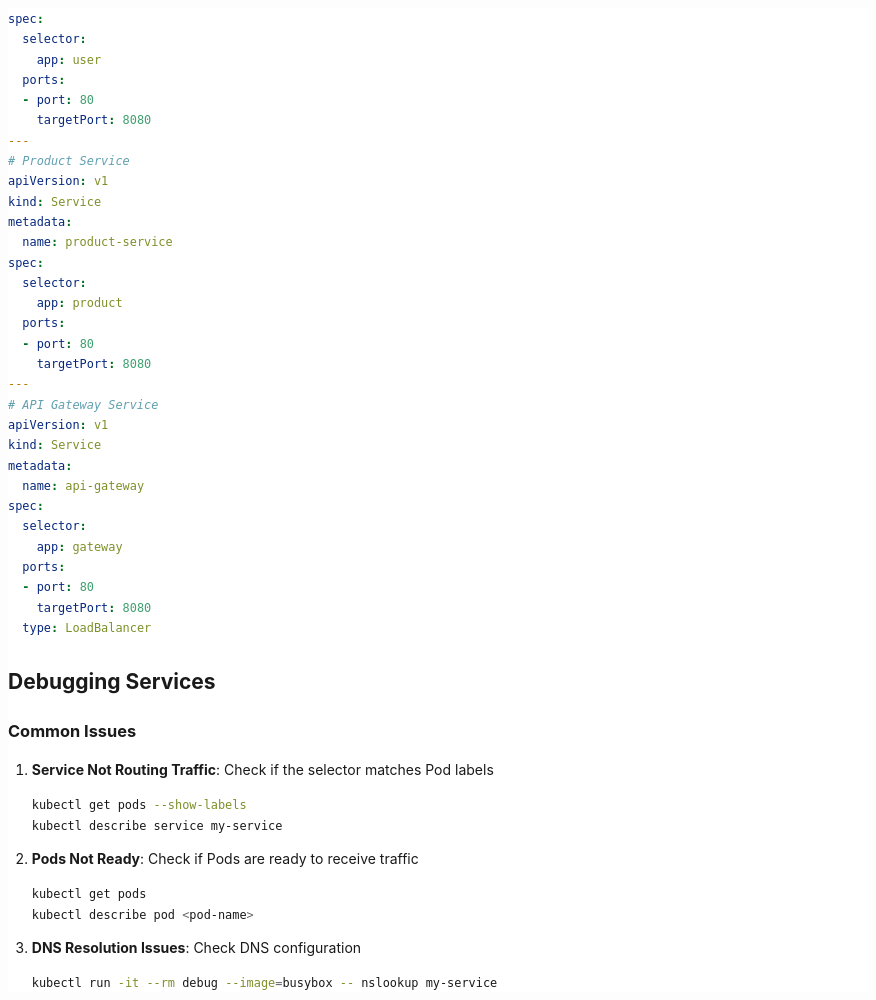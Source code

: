 ```yaml
spec:
  selector:
    app: user
  ports:
  - port: 80
    targetPort: 8080
---
# Product Service
apiVersion: v1
kind: Service
metadata:
  name: product-service
spec:
  selector:
    app: product
  ports:
  - port: 80
    targetPort: 8080
---
# API Gateway Service
apiVersion: v1
kind: Service
metadata:
  name: api-gateway
spec:
  selector:
    app: gateway
  ports:
  - port: 80
    targetPort: 8080
  type: LoadBalancer
```

## Debugging Services

### Common Issues

1. **Service Not Routing Traffic**: Check if the selector matches Pod labels
   ```bash
   kubectl get pods --show-labels
   kubectl describe service my-service
   ```

2. **Pods Not Ready**: Check if Pods are ready to receive traffic
   ```bash
   kubectl get pods
   kubectl describe pod <pod-name>
   ```

3. **DNS Resolution Issues**: Check DNS configuration
   ```bash
   kubectl run -it --rm debug --image=busybox -- nslookup my-service
   ```
